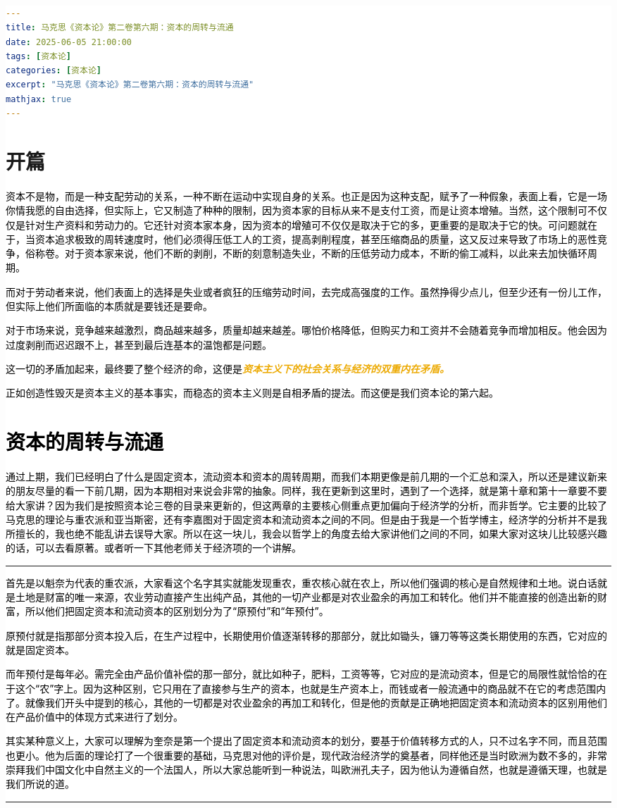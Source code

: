```yaml
---
title: 马克思《资本论》第二卷第六期：资本的周转与流通
date: 2025-06-05 21:00:00
tags: [资本论]
categories: [资本论]
excerpt: "马克思《资本论》第二卷第六期：资本的周转与流通"
mathjax: true
---
```


# 开篇

<font style="color:black;">资本不是物，而是一种支配劳动的关系，一种不断在运动中实现自身的关系。也正是因为这种支配，赋予了一种假象，表面上看，它是一场你情我愿的自由选择，但实际上，它又制造了种种的限制，因为资本家的目标从来不是支付工资，而是让资本增殖。当然，这个限制可不仅仅是针对生产资料和劳动力的。它还针对资本家本身，因为资本的增殖可不仅仅是取决于它的多，更重要的是取决于它的快。可问题就在于，当资本追求极致的周转速度时，他们必须得压低工人的工资，提高剥削程度，甚至压缩商品的质量，这又反过来导致了市场上的恶性竞争，俗称卷。对于资本家来说，他们不断的剥削，不断的刻意制造失业，不断的压低劳动力成本，不断的偷工减料，以此来去加快循环周期。</font>

<font style="color:black;">而对于劳动者来说，他们表面上的选择是失业或者疯狂的压缩劳动时间，去完成高强度的工作。虽然挣得少点儿，但至少还有一份儿工作，但实际上他们所面临的本质就是要钱还是要命。</font>

<font style="color:black;">对于市场来说，竞争越来越激烈，商品越来越多，质量却越来越差。哪怕价格降低，但购买力和工资并不会随着竞争而增加相反。他会因为过度剥削而迟迟跟不上，甚至到最后连基本的温饱都是问题。</font>

<font style="color:black;">这一切的矛盾加起来，最终要了整个经济的命，这便是</font>_**<font style="color:#ECAA04;">资本主义下的社会关系与经济的双重内在矛盾。</font>**_

<font style="color:black;">正如创造性毁灭是资本主义的基本事实，而稳态的资本主义则是自相矛盾的提法。而这便是我们资本论的第六起。</font>

# <font style="color:black;">资本的周转与流通</font>

<font style="color:black;">通过上期，我们已经明白了什么是固定资本，流动资本和资本的周转周期，而我们本期更像是前几期的一个汇总和深入，所以还是建议新来的朋友尽量的看一下前几期，因为本期相对来说会非常的抽象。同样，我在更新到这里时，遇到了一个选择，就是第十章和第十一章要不要给大家讲？因为我们是按照资本论三卷的目录来更新的，但这两章的主要核心侧重点更加偏向于经济学的分析，而非哲学。它主要的比较了马克思的理论与重农派和亚当斯密，还有李嘉图对于固定资本和流动资本之间的不同。但是由于我是一个哲学博主，经济学的分析并不是我所擅长的，我也绝不能乱讲去误导大家。所以在这一块儿，我会以哲学上的角度去给大家讲他们之间的不同，如果大家对这块儿比较感兴趣的话，可以去看原著。或者听一下其他老师关于经济项的一个讲解。</font>

---

<font style="color:black;">首先是以魁奈为代表的重农派，大家看这个名字其实就能发现重农，重农核心就在农上，所以他们强调的核心是自然规律和土地。说白话就是土地是财富的唯一来源，农业劳动直接产生出纯产品，其他的一切产业都是对农业盈余的再加工和转化。他们并不能直接的创造出新的财富，所以他们把固定资本和流动资本的区别划分为了“原预付”和“年预付”。</font>

<font style="color:black;">原预付就是指那部分资本投入后，在生产过程中，长期使用价值逐渐转移的那部分，就比如锄头，镰刀等等这类长期使用的东西，它对应的就是固定资本。</font>

<font style="color:black;">而年预付是每年必。需完全由产品价值补偿的那一部分，就比如种子，肥料，工资等等，它对应的是流动资本，但是它的局限性就恰恰的在于这个“农”字上。因为这种区别，它只用在了直接参与生产的资本，也就是生产资本上，而钱或者一般流通中的商品就不在它的考虑范围内了。就像我们开头中提到的核心，其他的一切都是对农业盈余的再加工和转化，但是他的贡献是正确地把固定资本和流动资本的区别用他们在产品价值中的体现方式来进行了划分。</font>

<font style="color:black;">其实某种意义上，大家可以理解为奎奈是第一个提出了固定资本和流动资本的划分，要基于价值转移方式的人，只不过名字不同，而且范围也更小。他为后面的理论打了一个很重要的基础，马克思对他的评价是，现代政治经济学的奠基者，同样他还是当时欧洲为数不多的，非常崇拜我们中国文化中自然主义的一个法国人，所以大家总能听到一种说法，叫欧洲孔夫子，因为他认为遵循自然，也就是遵循天理，也就是我们所说的道。</font>

---
